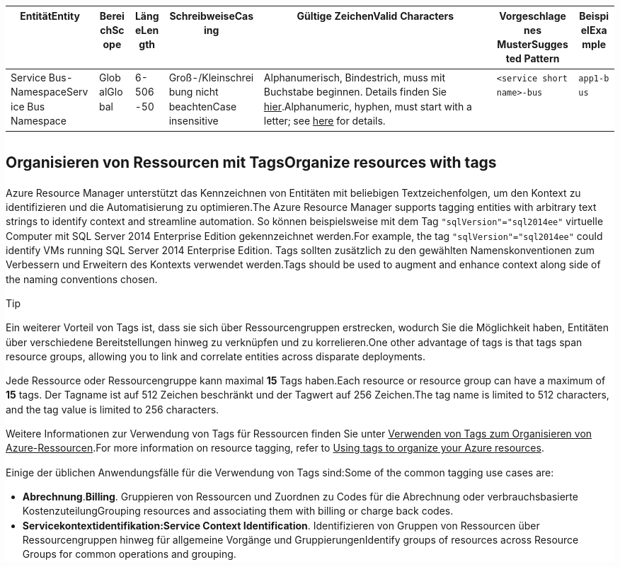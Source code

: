 | <span data-ttu-id="f46e3-362">Entität</span><span class="sxs-lookup"><span data-stu-id="f46e3-362">Entity</span></span> | <span data-ttu-id="f46e3-363">Bereich</span><span class="sxs-lookup"><span data-stu-id="f46e3-363">Scope</span></span> | <span data-ttu-id="f46e3-364">Länge</span><span class="sxs-lookup"><span data-stu-id="f46e3-364">Length</span></span> | <span data-ttu-id="f46e3-365">Schreibweise</span><span class="sxs-lookup"><span data-stu-id="f46e3-365">Casing</span></span> | <span data-ttu-id="f46e3-366">Gültige Zeichen</span><span class="sxs-lookup"><span data-stu-id="f46e3-366">Valid Characters</span></span> | <span data-ttu-id="f46e3-367">Vorgeschlagenes Muster</span><span class="sxs-lookup"><span data-stu-id="f46e3-367">Suggested Pattern</span></span> | <span data-ttu-id="f46e3-368">Beispiel</span><span class="sxs-lookup"><span data-stu-id="f46e3-368">Example</span></span> |
| --- | --- | --- | --- | --- | --- | --- |
|<span data-ttu-id="f46e3-369">Service Bus- Namespace</span><span class="sxs-lookup"><span data-stu-id="f46e3-369">Service Bus Namespace</span></span> | <span data-ttu-id="f46e3-370">Global</span><span class="sxs-lookup"><span data-stu-id="f46e3-370">Global</span></span> |<span data-ttu-id="f46e3-371">6-50</span><span class="sxs-lookup"><span data-stu-id="f46e3-371">6-50</span></span> |<span data-ttu-id="f46e3-372">Groß-/Kleinschreibung nicht beachten</span><span class="sxs-lookup"><span data-stu-id="f46e3-372">Case insensitive</span></span> | <span data-ttu-id="f46e3-373">Alphanumerisch, Bindestrich, muss mit Buchstabe beginnen. Details finden Sie [hier](/rest/api/servicebus/create-namespace).</span><span class="sxs-lookup"><span data-stu-id="f46e3-373">Alphanumeric, hyphen, must start with a letter; see [here](/rest/api/servicebus/create-namespace) for details.</span></span> |`<service short name>-bus` |`app1-bus` |

## <a name="organize-resources-with-tags"></a><span data-ttu-id="f46e3-374">Organisieren von Ressourcen mit Tags</span><span class="sxs-lookup"><span data-stu-id="f46e3-374">Organize resources with tags</span></span>

<span data-ttu-id="f46e3-375">Azure Resource Manager unterstützt das Kennzeichnen von Entitäten mit beliebigen Textzeichenfolgen, um den Kontext zu identifizieren und die Automatisierung zu optimieren.</span><span class="sxs-lookup"><span data-stu-id="f46e3-375">The Azure Resource Manager supports tagging entities with arbitrary text strings to identify context and streamline automation.</span></span> <span data-ttu-id="f46e3-376">So können beispielsweise mit dem Tag `"sqlVersion"="sql2014ee"` virtuelle Computer mit SQL Server 2014 Enterprise Edition gekennzeichnet werden.</span><span class="sxs-lookup"><span data-stu-id="f46e3-376">For example, the tag `"sqlVersion"="sql2014ee"` could identify VMs running SQL Server 2014 Enterprise Edition.</span></span> <span data-ttu-id="f46e3-377">Tags sollten zusätzlich zu den gewählten Namenskonventionen zum Verbessern und Erweitern des Kontexts verwendet werden.</span><span class="sxs-lookup"><span data-stu-id="f46e3-377">Tags should be used to augment and enhance context along side of the naming conventions chosen.</span></span>

> [!TIP]
> <span data-ttu-id="f46e3-378">Ein weiterer Vorteil von Tags ist, dass sie sich über Ressourcengruppen erstrecken, wodurch Sie die Möglichkeit haben, Entitäten über verschiedene Bereitstellungen hinweg zu verknüpfen und zu korrelieren.</span><span class="sxs-lookup"><span data-stu-id="f46e3-378">One other advantage of tags is that tags span resource groups, allowing you to link and correlate entities across disparate deployments.</span></span>

<span data-ttu-id="f46e3-379">Jede Ressource oder Ressourcengruppe kann maximal **15** Tags haben.</span><span class="sxs-lookup"><span data-stu-id="f46e3-379">Each resource or resource group can have a maximum of **15** tags.</span></span> <span data-ttu-id="f46e3-380">Der Tagname ist auf 512 Zeichen beschränkt und der Tagwert auf 256 Zeichen.</span><span class="sxs-lookup"><span data-stu-id="f46e3-380">The tag name is limited to 512 characters, and the tag value is limited to 256 characters.</span></span>

<span data-ttu-id="f46e3-381">Weitere Informationen zur Verwendung von Tags für Ressourcen finden Sie unter [Verwenden von Tags zum Organisieren von Azure-Ressourcen](/azure/azure-resource-manager/resource-group-using-tags/).</span><span class="sxs-lookup"><span data-stu-id="f46e3-381">For more information on resource tagging, refer to [Using tags to organize your Azure resources](/azure/azure-resource-manager/resource-group-using-tags/).</span></span>

<span data-ttu-id="f46e3-382">Einige der üblichen Anwendungsfälle für die Verwendung von Tags sind:</span><span class="sxs-lookup"><span data-stu-id="f46e3-382">Some of the common tagging use cases are:</span></span>

- <span data-ttu-id="f46e3-383">**Abrechnung**.</span><span class="sxs-lookup"><span data-stu-id="f46e3-383">**Billing**.</span></span> <span data-ttu-id="f46e3-384">Gruppieren von Ressourcen und Zuordnen zu Codes für die Abrechnung oder verbrauchsbasierte Kostenzuteilung</span><span class="sxs-lookup"><span data-stu-id="f46e3-384">Grouping resources and associating them with billing or charge back codes.</span></span>
- <span data-ttu-id="f46e3-385">**Servicekontextidentifikation:**</span><span class="sxs-lookup"><span data-stu-id="f46e3-385">**Service Context Identification**.</span></span> <span data-ttu-id="f46e3-386">Identifizieren von Gruppen von Ressourcen über Ressourcengruppen hinweg für allgemeine Vorgänge und Gruppierungen</span><span class="sxs-lookup"><span data-stu-id="f46e3-386">Identify groups of resources across Resource Groups for common operations and grouping.</span></span>